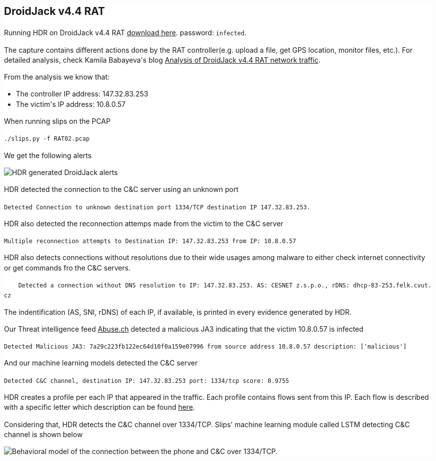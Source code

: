 ## DroidJack v4.4 RAT

Running HDR on DroidJack v4.4 RAT [download here](https://mcfp.felk.cvut.cz/publicDatasets/Android-Mischief-Dataset/AndroidMischiefDataset_v1/DroidJack.zip). password: `infected`.

The capture contains different actions done by the RAT controller(e.g. upload a file, get GPS location, monitor files, etc.). For detailed analysis, check Kamila Babayeva's blog [Analysis of DroidJack v4.4 RAT network traffic](https://www.stratosphereips.org/blog/2021/1/22/analysis-of-droidjack-v44-rat-network-traffic).

From the analysis we know that:
-  The controller IP address: 147.32.83.253
-  The victim's IP address: 10.8.0.57

When running slips on the PCAP

	./slips.py -f RAT02.pcap

We get the following alerts

<img src="https://raw.githubusercontent.com/stratosphereips/StratosphereLinuxIPS/develop/docs/images/droidjack_alert.png" title="HDR generated DroidJack alerts">

HDR detected the connection to the C&C server using an unknown port

	Detected Connection to unknown destination port 1334/TCP destination IP 147.32.83.253.

HDR also detected the reconnection attemps made from the victim to the C&C server

	Multiple reconnection attempts to Destination IP: 147.32.83.253 from IP: 10.8.0.57

HDR also detects connections without resolutions due to their wide usages among malware to either check internet connectivity or get commands fro the C&C servers.


		Detected a connection without DNS resolution to IP: 147.32.83.253. AS: CESNET z.s.p.o., rDNS: dhcp-83-253.felk.cvut.cz


The indentification (AS, SNI, rDNS) of each IP, if available, is printed in every evidence generated by HDR.

Our Threat intelligence feed [Abuse.ch](https://sslbl.abuse.ch/blacklist/ja3_fingerprints.csv) detected a malicious JA3 indicating that the victim 10.8.0.57 is infected

	Detected Malicious JA3: 7a29c223fb122ec64d10f0a159e07996 from source address 10.8.0.57 description: ['malicious']

And our machine learning models detected the C&C server

	Detected C&C channel, destination IP: 147.32.83.253 port: 1334/tcp score: 0.9755

HDR creates a profile per each IP that appeared in the traffic.
Each profile contains flows sent from this IP.
Each flow is described with a specific letter which description can be found [here](https://www.stratosphereips.org/stratosphere-testing-framework).

 Considering that, HDR detects the C&C channel over 1334/TCP.
 Slips’ machine learning module called LSTM detecting C&C channel is shown below

<img src="https://images.squarespace-cdn.com/content/v1/5a01100f692ebe0459a1859f/1611308467564-L34N8ANZOO8WUIO9OT7O/image2.png" title="Behavioral model of the connection between the phone and C&C over 1334/TCP.">
